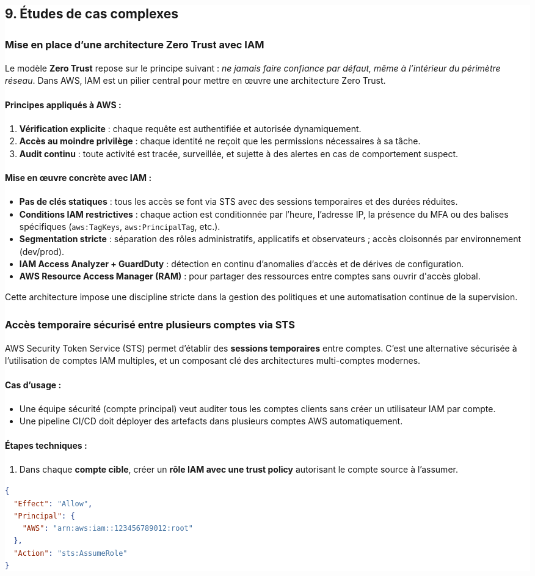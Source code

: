 
## 9. Études de cas complexes

### Mise en place d’une architecture Zero Trust avec IAM

Le modèle **Zero Trust** repose sur le principe suivant : *ne jamais faire confiance par défaut, même à l’intérieur du périmètre réseau*. Dans AWS, IAM est un pilier central pour mettre en œuvre une architecture Zero Trust.

#### Principes appliqués à AWS :

1. **Vérification explicite** : chaque requête est authentifiée et autorisée dynamiquement.
2. **Accès au moindre privilège** : chaque identité ne reçoit que les permissions nécessaires à sa tâche.
3. **Audit continu** : toute activité est tracée, surveillée, et sujette à des alertes en cas de comportement suspect.

#### Mise en œuvre concrète avec IAM :

* **Pas de clés statiques** : tous les accès se font via STS avec des sessions temporaires et des durées réduites.
* **Conditions IAM restrictives** : chaque action est conditionnée par l’heure, l’adresse IP, la présence du MFA ou des balises spécifiques (`aws:TagKeys`, `aws:PrincipalTag`, etc.).
* **Segmentation stricte** : séparation des rôles administratifs, applicatifs et observateurs ; accès cloisonnés par environnement (dev/prod).
* **IAM Access Analyzer + GuardDuty** : détection en continu d’anomalies d’accès et de dérives de configuration.
* **AWS Resource Access Manager (RAM)** : pour partager des ressources entre comptes sans ouvrir d'accès global.

Cette architecture impose une discipline stricte dans la gestion des politiques et une automatisation continue de la supervision.

### Accès temporaire sécurisé entre plusieurs comptes via STS

AWS Security Token Service (STS) permet d’établir des **sessions temporaires** entre comptes. C’est une alternative sécurisée à l’utilisation de comptes IAM multiples, et un composant clé des architectures multi-comptes modernes.

#### Cas d’usage :

* Une équipe sécurité (compte principal) veut auditer tous les comptes clients sans créer un utilisateur IAM par compte.
* Une pipeline CI/CD doit déployer des artefacts dans plusieurs comptes AWS automatiquement.

#### Étapes techniques :

1. Dans chaque **compte cible**, créer un **rôle IAM avec une trust policy** autorisant le compte source à l’assumer.

```json
{
  "Effect": "Allow",
  "Principal": {
    "AWS": "arn:aws:iam::123456789012:root"
  },
  "Action": "sts:AssumeRole"
}
```
